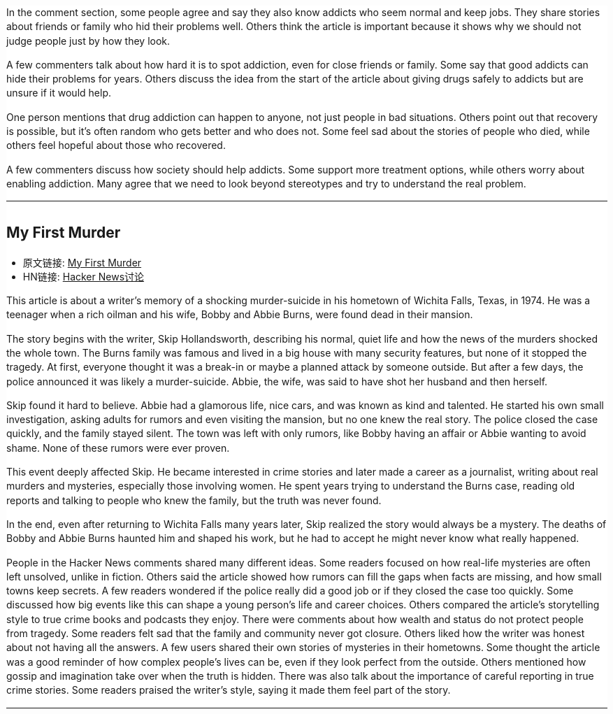 In the comment section, some people agree and say they also know addicts who seem normal and keep jobs. They share stories about friends or family who hid their problems well. Others think the article is important because it shows why we should not judge people just by how they look.

A few commenters talk about how hard it is to spot addiction, even for close friends or family. Some say that good addicts can hide their problems for years. Others discuss the idea from the start of the article about giving drugs safely to addicts but are unsure if it would help.

One person mentions that drug addiction can happen to anyone, not just people in bad situations. Others point out that recovery is possible, but it’s often random who gets better and who does not. Some feel sad about the stories of people who died, while others feel hopeful about those who recovered.

A few commenters discuss how society should help addicts. Some support more treatment options, while others worry about enabling addiction. Many agree that we need to look beyond stereotypes and try to understand the real problem.

---

## My First Murder

- 原文链接: [My First Murder](https://www.texasmonthly.com/true-crime/skip-hollandsworth-new-book-she-kills/)
- HN链接: [Hacker News讨论](https://news.ycombinator.com/item?id=45490980)

This article is about a writer’s memory of a shocking murder-suicide in his hometown of Wichita Falls, Texas, in 1974. He was a teenager when a rich oilman and his wife, Bobby and Abbie Burns, were found dead in their mansion.

The story begins with the writer, Skip Hollandsworth, describing his normal, quiet life and how the news of the murders shocked the whole town. The Burns family was famous and lived in a big house with many security features, but none of it stopped the tragedy. At first, everyone thought it was a break-in or maybe a planned attack by someone outside. But after a few days, the police announced it was likely a murder-suicide. Abbie, the wife, was said to have shot her husband and then herself.

Skip found it hard to believe. Abbie had a glamorous life, nice cars, and was known as kind and talented. He started his own small investigation, asking adults for rumors and even visiting the mansion, but no one knew the real story. The police closed the case quickly, and the family stayed silent. The town was left with only rumors, like Bobby having an affair or Abbie wanting to avoid shame. None of these rumors were ever proven.

This event deeply affected Skip. He became interested in crime stories and later made a career as a journalist, writing about real murders and mysteries, especially those involving women. He spent years trying to understand the Burns case, reading old reports and talking to people who knew the family, but the truth was never found.

In the end, even after returning to Wichita Falls many years later, Skip realized the story would always be a mystery. The deaths of Bobby and Abbie Burns haunted him and shaped his work, but he had to accept he might never know what really happened.

People in the Hacker News comments shared many different ideas. Some readers focused on how real-life mysteries are often left unsolved, unlike in fiction. Others said the article showed how rumors can fill the gaps when facts are missing, and how small towns keep secrets. A few readers wondered if the police really did a good job or if they closed the case too quickly. Some discussed how big events like this can shape a young person’s life and career choices. Others compared the article’s storytelling style to true crime books and podcasts they enjoy. There were comments about how wealth and status do not protect people from tragedy. Some readers felt sad that the family and community never got closure. Others liked how the writer was honest about not having all the answers. A few users shared their own stories of mysteries in their hometowns. Some thought the article was a good reminder of how complex people’s lives can be, even if they look perfect from the outside. Others mentioned how gossip and imagination take over when the truth is hidden. There was also talk about the importance of careful reporting in true crime stories. Some readers praised the writer’s style, saying it made them feel part of the story.

---